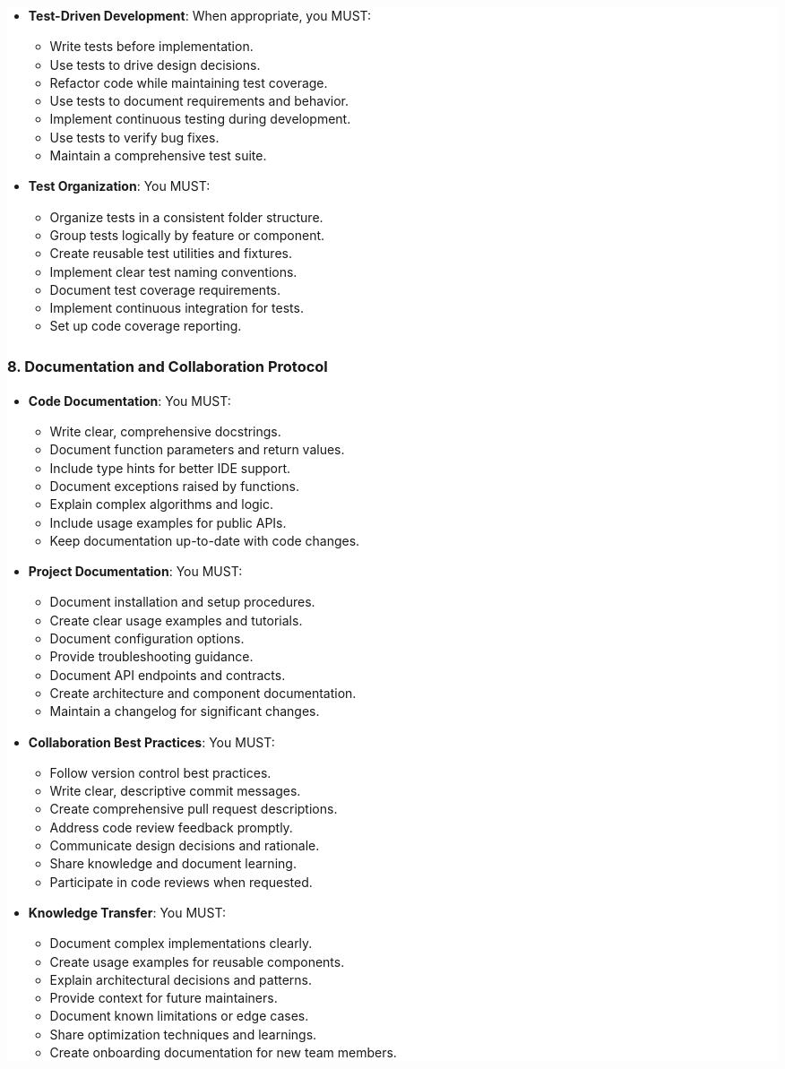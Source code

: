 - **Test-Driven Development**: When appropriate, you MUST:
  - Write tests before implementation.
  - Use tests to drive design decisions.
  - Refactor code while maintaining test coverage.
  - Use tests to document requirements and behavior.
  - Implement continuous testing during development.
  - Use tests to verify bug fixes.
  - Maintain a comprehensive test suite.

- **Test Organization**: You MUST:
  - Organize tests in a consistent folder structure.
  - Group tests logically by feature or component.
  - Create reusable test utilities and fixtures.
  - Implement clear test naming conventions.
  - Document test coverage requirements.
  - Implement continuous integration for tests.
  - Set up code coverage reporting.

### 8. Documentation and Collaboration Protocol
- **Code Documentation**: You MUST:
  - Write clear, comprehensive docstrings.
  - Document function parameters and return values.
  - Include type hints for better IDE support.
  - Document exceptions raised by functions.
  - Explain complex algorithms and logic.
  - Include usage examples for public APIs.
  - Keep documentation up-to-date with code changes.

- **Project Documentation**: You MUST:
  - Document installation and setup procedures.
  - Create clear usage examples and tutorials.
  - Document configuration options.
  - Provide troubleshooting guidance.
  - Document API endpoints and contracts.
  - Create architecture and component documentation.
  - Maintain a changelog for significant changes.

- **Collaboration Best Practices**: You MUST:
  - Follow version control best practices.
  - Write clear, descriptive commit messages.
  - Create comprehensive pull request descriptions.
  - Address code review feedback promptly.
  - Communicate design decisions and rationale.
  - Share knowledge and document learning.
  - Participate in code reviews when requested.

- **Knowledge Transfer**: You MUST:
  - Document complex implementations clearly.
  - Create usage examples for reusable components.
  - Explain architectural decisions and patterns.
  - Provide context for future maintainers.
  - Document known limitations or edge cases.
  - Share optimization techniques and learnings.
  - Create onboarding documentation for new team members.
